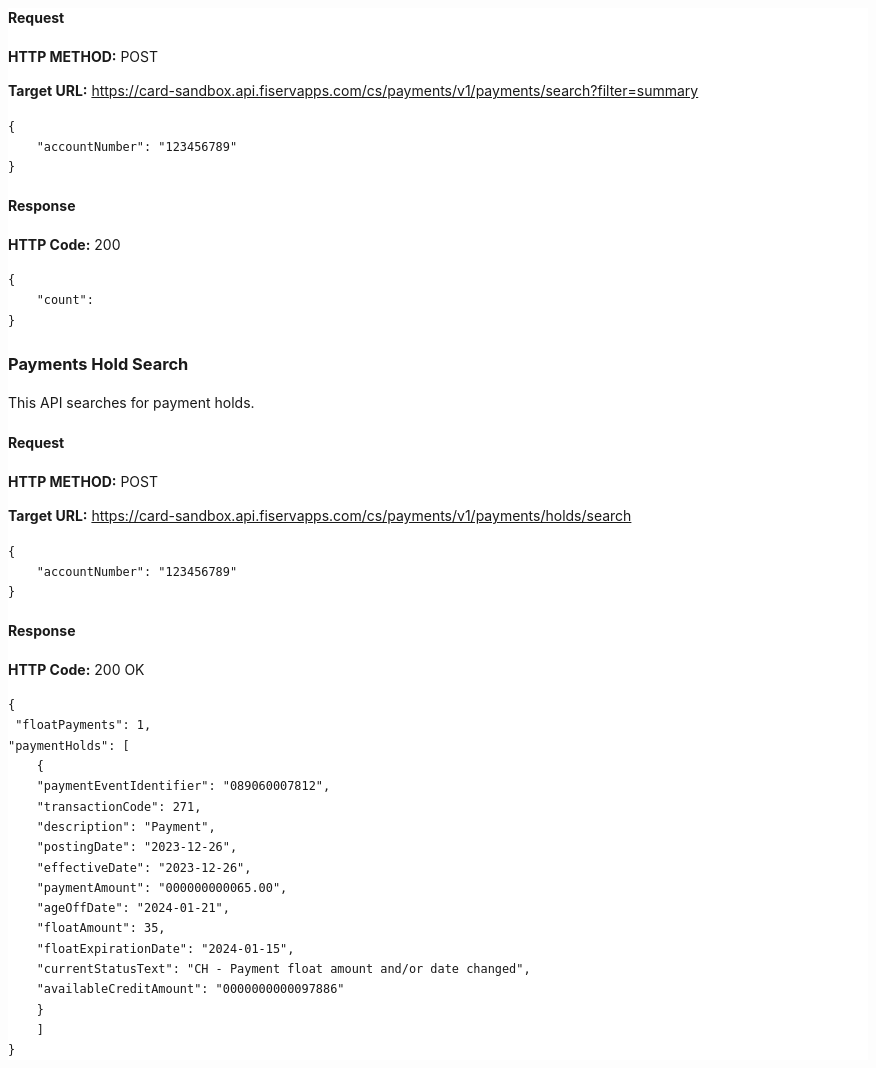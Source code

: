 #### Request

**HTTP METHOD:** POST

**Target URL:** https://card-sandbox.api.fiservapps.com/cs/payments/v1/payments/search?filter=summary

``` 
{
    "accountNumber": "123456789" 
}
``` 
#### Response
**HTTP Code:** 200

``` 
{
    "count":
}
```

### Payments Hold Search
This API searches for payment holds.

#### Request

**HTTP METHOD:** POST

**Target URL:** https://card-sandbox.api.fiservapps.com/cs/payments/v1/payments/holds/search

``` 
{
    "accountNumber": "123456789" 
}
``` 
#### Response
**HTTP Code:** 200 OK

``` 
{
 "floatPayments": 1,
"paymentHolds": [
	{
	"paymentEventIdentifier": "089060007812",
	"transactionCode": 271,
	"description": "Payment",
	"postingDate": "2023-12-26",
	"effectiveDate": "2023-12-26",
	"paymentAmount": "000000000065.00",
	"ageOffDate": "2024-01-21",
	"floatAmount": 35,
	"floatExpirationDate": "2024-01-15",
	"currentStatusText": "CH - Payment float amount and/or date changed",
	"availableCreditAmount": "0000000000097886"
	}
	]
}
```
